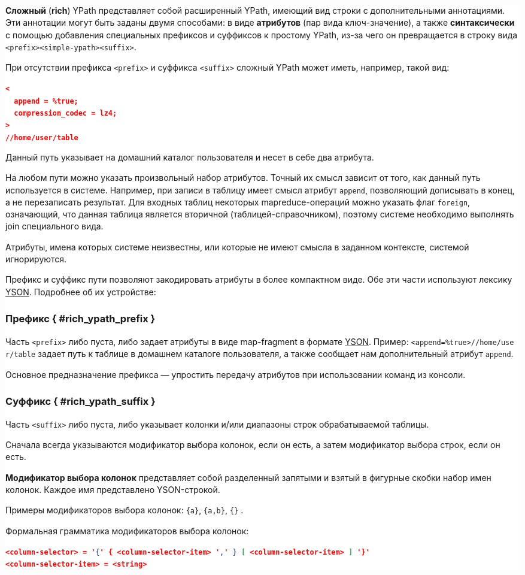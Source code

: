 **Сложный** (**rich**) YPath представляет собой расширенный YPath, имеющий вид строки с дополнительными аннотациями. Эти аннотации могут быть заданы двумя способами: в виде **атрибутов** (пар вида ключ-значение), а также **синтаксически** с помощью добавления специальных префиксов и суффиксов к простому YPath, из-за чего он превращается в строку вида `<prefix><simple-ypath><suffix>`.

При отсутствии префикса `<prefix>` и суффикса `<suffix>` сложный YPath может иметь, например, такой вид:

```json
<
  append = %true;
  compression_codec = lz4;
>
//home/user/table
```

Данный путь указывает на домашний каталог пользователя и несет в себе два атрибута.

На любом пути можно указать произвольный набор атрибутов. Точный их смысл зависит от того, как данный путь используется в системе. Например, при записи в таблицу имеет смысл атрибут `append`, позволяющий дописывать в конец, а не перезаписать результат. Для входных таблиц некоторых mapreduce-операций можно указать флаг `foreign`, означающий, что данная таблица является вторичной (таблицей-справочником), поэтому системе необходимо выполнять join специального вида.

Атрибуты, имена которых системе неизвестны, или которые не имеют смысла в заданном контексте, системой игнорируются.

Префикс и суффикс пути позволяют закодировать атрибуты в более компактном виде. Обе эти части используют лексику [YSON](../../../user-guide/storage/yson.md). Подробнее об их устройстве:

### Префикс { #rich_ypath_prefix }

Часть `<prefix>` либо пуста, либо задает атрибуты в виде map-fragment в формате [YSON](../../../user-guide/storage/yson.md).
Пример: `<append=%true>//home/user/table` задает путь к таблице в домашнем каталоге пользователя, а также сообщает нам дополнительный атрибут `append`.

Основное предназначение префикса — упростить передачу атрибутов при использовании команд из консоли.

### Суффикс { #rich_ypath_suffix }

Часть `<suffix>` либо пуста, либо указывает колонки и/или диапазоны строк обрабатываемой таблицы.

Сначала всегда указываются модификатор выбора колонок, если он есть, а затем модификатор выбора строк, если он есть.

**Модификатор выбора колонок** представляет собой разделенный запятыми и взятый в фигурные скобки набор имен колонок. Каждое имя представлено YSON-строкой.

Примеры модификаторов выбора колонок: `{a}`, `{a,b}`, `{}` .

Формальная грамматика модификаторов выбора колонок:

```json
<column-selector> = '{' { <column-selector-item> ',' } [ <column-selector-item> ] '}'
<column-selector-item> = <string>
```
